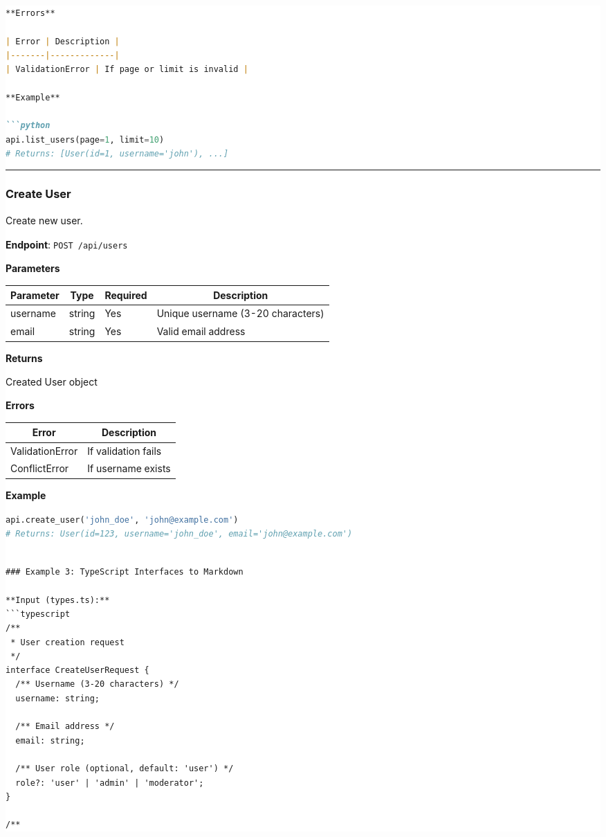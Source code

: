 ```markdown
**Errors**

| Error | Description |
|-------|-------------|
| ValidationError | If page or limit is invalid |

**Example**

```python
api.list_users(page=1, limit=10)
# Returns: [User(id=1, username='john'), ...]
```

---

### Create User

Create new user.

**Endpoint**: `POST /api/users`

**Parameters**

| Parameter | Type | Required | Description |
|-----------|------|----------|-------------|
| username | string | Yes | Unique username (3-20 characters) |
| email | string | Yes | Valid email address |

**Returns**

Created User object

**Errors**

| Error | Description |
|-------|-------------|
| ValidationError | If validation fails |
| ConflictError | If username exists |

**Example**

```python
api.create_user('john_doe', 'john@example.com')
# Returns: User(id=123, username='john_doe', email='john@example.com')
```
```

### Example 3: TypeScript Interfaces to Markdown

**Input (types.ts):**
```typescript
/**
 * User creation request
 */
interface CreateUserRequest {
  /** Username (3-20 characters) */
  username: string;

  /** Email address */
  email: string;

  /** User role (optional, default: 'user') */
  role?: 'user' | 'admin' | 'moderator';
}

/**
```